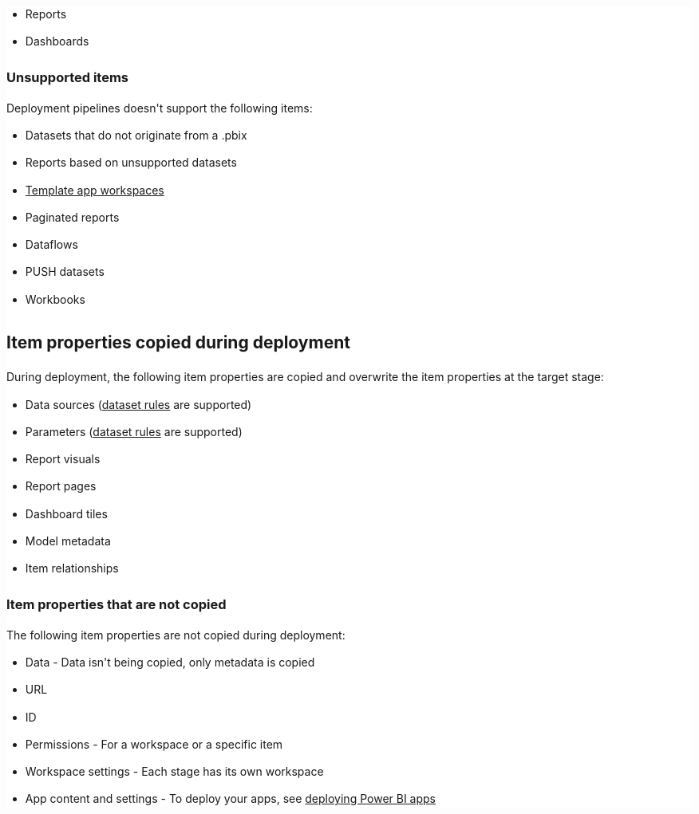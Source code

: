 * Reports

* Dashboards

### Unsupported items

Deployment pipelines doesn't support the following items:

* Datasets that do not originate from a .pbix

* Reports based on unsupported datasets

* [Template app workspaces](../connect-data/service-template-apps-create.md#create-the-template-workspace)

* Paginated reports

* Dataflows

* PUSH datasets

* Workbooks

## Item properties copied during deployment

During deployment, the following item properties are copied and overwrite the item properties at the target stage:

* Data sources ([dataset rules](deployment-pipelines-get-started.md#step-4---create-dataset-rules) are supported)

* Parameters​ ([dataset rules](deployment-pipelines-get-started.md#step-4---create-dataset-rules) are supported)

* Report visuals​

* Report pages​

* Dashboard tiles​

* Model metadata​

* Item relationships

### Item properties that are not copied

The following item properties are not copied during deployment:

* Data - Data isn't being copied, only metadata is copied

* URL

* ID

* Permissions - For a workspace or a specific item

* Workspace settings - Each stage has its own workspace

* App content and settings - To deploy your apps, see [deploying Power BI apps](#deploying-power-bi-apps)
